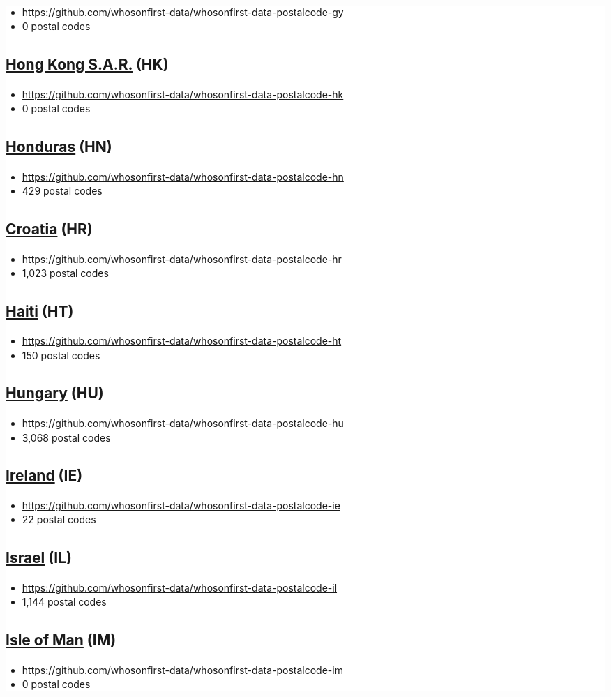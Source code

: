 * https://github.com/whosonfirst-data/whosonfirst-data-postalcode-gy
* 0 postal codes

## [Hong Kong S.A.R.](https://whosonfirst.mapzen.com/spelunker/85632483/) (HK)

* https://github.com/whosonfirst-data/whosonfirst-data-postalcode-hk
* 0 postal codes

## [Honduras](https://whosonfirst.mapzen.com/spelunker/85632323/) (HN)

* https://github.com/whosonfirst-data/whosonfirst-data-postalcode-hn
* 429 postal codes

## [Croatia](https://whosonfirst.mapzen.com/spelunker/85633229/) (HR)

* https://github.com/whosonfirst-data/whosonfirst-data-postalcode-hr
* 1,023 postal codes

## [Haiti](https://whosonfirst.mapzen.com/spelunker/85632433/) (HT)

* https://github.com/whosonfirst-data/whosonfirst-data-postalcode-ht
* 150 postal codes

## [Hungary](https://whosonfirst.mapzen.com/spelunker/85633237/) (HU)

* https://github.com/whosonfirst-data/whosonfirst-data-postalcode-hu
* 3,068 postal codes

## [Ireland](https://whosonfirst.mapzen.com/spelunker/85633241/) (IE)

* https://github.com/whosonfirst-data/whosonfirst-data-postalcode-ie
* 22 postal codes

## [Israel](https://whosonfirst.mapzen.com/spelunker/85632315/) (IL)

* https://github.com/whosonfirst-data/whosonfirst-data-postalcode-il
* 1,144 postal codes

## [Isle of Man](https://whosonfirst.mapzen.com/spelunker/85632461/) (IM)

* https://github.com/whosonfirst-data/whosonfirst-data-postalcode-im
* 0 postal codes
